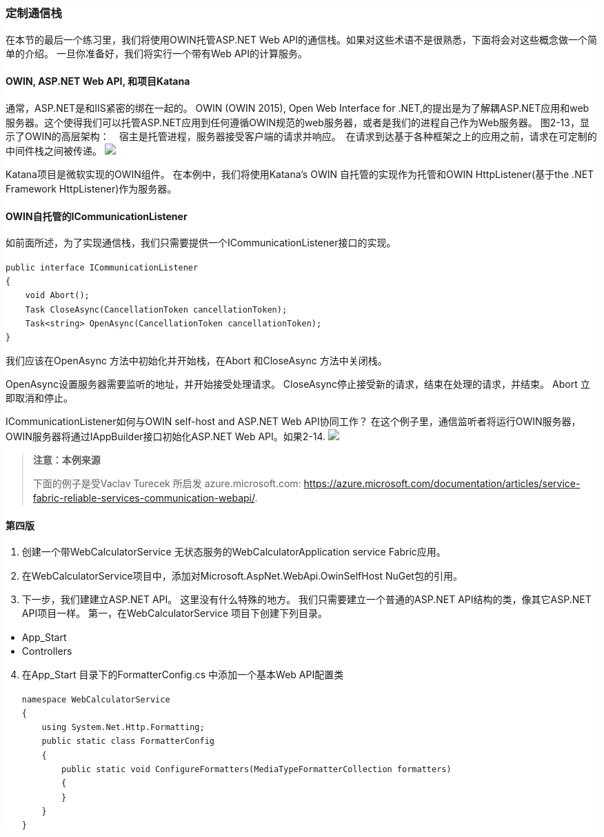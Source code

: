 
### 定制通信栈
在本节的最后一个练习里，我们将使用OWIN托管ASP.NET Web API的通信栈。如果对这些术语不是很熟悉，下面将会对这些概念做一个简单的介绍。 一旦你准备好，我们将实行一个带有Web API的计算服务。

#### OWIN, ASP.NET Web API, 和项目Katana

通常，ASP.NET是和IIS紧密的绑在一起的。 OWIN (OWIN 2015),  Open Web Interface for .NET,的提出是为了解耦ASP.NET应用和web服务器。这个使得我们可以托管ASP.NET应用到任何遵循OWIN规范的web服务器，或者是我们的进程自己作为Web服务器。 图2-13，显示了OWIN的高层架构：　宿主是托管进程，服务器接受客户端的请求并响应。　在请求到达基于各种框架之上的应用之前，请求在可定制的中间件栈之间被传递。
![](/images/chapter2/Image_13.jpg)

Katana项目是微软实现的OWIN组件。 在本例中，我们将使用Katana’s OWIN 自托管的实现作为托管和OWIN HttpListener(基于the .NET Framework HttpListener)作为服务器。

#### OWIN自托管的ICommunicationListener
如前面所述，为了实现通信栈，我们只需要提供一个ICommunicationListener接口的实现。
```
public interface ICommunicationListener
{
    void Abort();
    Task CloseAsync(CancellationToken cancellationToken);
    Task<string> OpenAsync(CancellationToken cancellationToken);
}
```

我们应该在OpenAsync 方法中初始化并开始栈，在Abort 和CloseAsync 方法中关闭栈。

OpenAsync设置服务器需要监听的地址，并开始接受处理请求。
CloseAsync停止接受新的请求，结束在处理的请求，并结束。
Abort 立即取消和停止。


ICommunicationListener如何与OWIN self-host and ASP.NET Web API协同工作？ 在这个例子里，通信监听者将运行OWIN服务器，OWIN服务器将通过IAppBuilder接口初始化ASP.NET Web API。如果2-14.
![](/images/chapter2/Image_14.jpg)

>__注意：本例来源__
>
>下面的例子是受Vaclav Turecek 所启发 azure.microsoft.com: https://azure.microsoft.com/documentation/articles/service-fabric-reliable-services-communication-webapi/.

#### 第四版

1. 创建一个带WebCalculatorService 无状态服务的WebCalculatorApplication service Fabric应用。
2. 在WebCalculatorService项目中，添加对Microsoft.AspNet.WebApi.OwinSelfHost NuGet包的引用。

3. 下一步，我们建建立ASP.NET API。 这里没有什么特殊的地方。 我们只需要建立一个普通的ASP.NET API结构的类，像其它ASP.NET API项目一样。 第一，在WebCalculatorService 项目下创建下列目录。
  * App_Start
  * Controllers

4. 在App_Start 目录下的FormatterConfig.cs 中添加一个基本Web API配置类
    ```
    namespace WebCalculatorService
    {
        using System.Net.Http.Formatting;
        public static class FormatterConfig
        {
            public static void ConfigureFormatters(MediaTypeFormatterCollection formatters)
            {
            }
        }
    }
    ```
